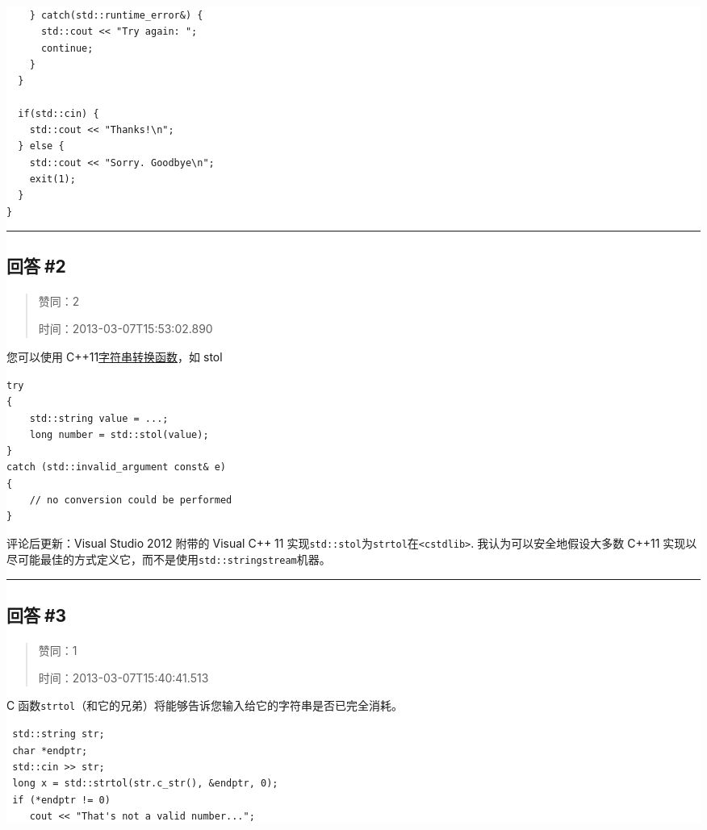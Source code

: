 ```
    } catch(std::runtime_error&) {
      std::cout << "Try again: ";
      continue;
    }
  }

  if(std::cin) {
    std::cout << "Thanks!\n";
  } else {
    std::cout << "Sorry. Goodbye\n";
    exit(1);
  }
} 
```

* * *

## 回答 #2

> 赞同：2
> 
> 时间：2013-03-07T15:53:02.890

您可以使用 C++11[字符串转换函数](http://en.cppreference.com/w/cpp/string/basic_string/stol)，如 stol

```
try
{
    std::string value = ...;
    long number = std::stol(value); 
}
catch (std::invalid_argument const& e)
{
    // no conversion could be performed
} 
```

评论后更新：Visual Studio 2012 附带的 Visual C++ 11 实现`std::stol`为`strtol`在`<cstdlib>`. 我认为可以安全地假设大多数 C++11 实现以尽可能最佳的方式定义它，而不是使用`std::stringstream`机器。

* * *

## 回答 #3

> 赞同：1
> 
> 时间：2013-03-07T15:40:41.513

C 函数`strtol`（和它的兄弟）将能够告诉您输入给它的字符串是否已完全消耗。

```
 std::string str;
 char *endptr;
 std::cin >> str;
 long x = std::strtol(str.c_str(), &endptr, 0); 
 if (*endptr != 0) 
    cout << "That's not a valid number..."; 
```
